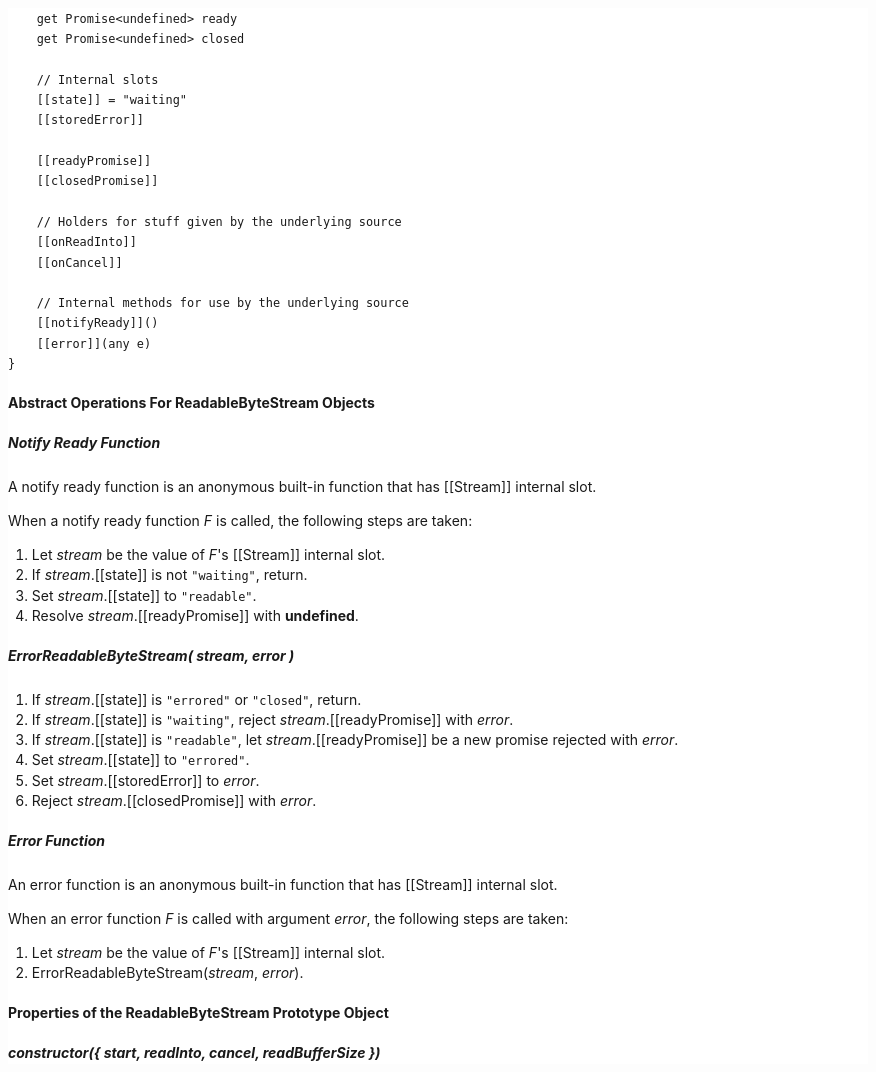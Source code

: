 ```
    get Promise<undefined> ready
    get Promise<undefined> closed

    // Internal slots
    [[state]] = "waiting"
    [[storedError]]

    [[readyPromise]]
    [[closedPromise]]

    // Holders for stuff given by the underlying source
    [[onReadInto]]
    [[onCancel]]

    // Internal methods for use by the underlying source
    [[notifyReady]]()
    [[error]](any e)
}
```

#### Abstract Operations For ReadableByteStream Objects

##### Notify Ready Function

A notify ready function is an anonymous built-in function that has [[Stream]] internal slot.

When a notify ready function _F_ is called, the following steps are taken:

1. Let _stream_ be the value of _F_'s [[Stream]] internal slot.
1. If _stream_.[[state]] is not `"waiting"`, return.
1. Set _stream_.[[state]] to `"readable"`.
1. Resolve _stream_.[[readyPromise]] with **undefined**.

##### ErrorReadableByteStream( stream, error )

1. If _stream_.[[state]] is `"errored"` or `"closed"`, return.
1. If _stream_.[[state]] is `"waiting"`, reject _stream_.[[readyPromise]] with _error_.
1. If _stream_.[[state]] is `"readable"`, let _stream_.[[readyPromise]] be a new promise rejected with _error_.
1. Set _stream_.[[state]] to `"errored"`.
1. Set _stream_.[[storedError]] to _error_.
1. Reject _stream_.[[closedPromise]] with _error_.

##### Error Function

An error function is an anonymous built-in function that has [[Stream]] internal slot.

When an error function _F_ is called with argument _error_, the following steps are taken:

1. Let _stream_ be the value of _F_'s [[Stream]] internal slot.
1. ErrorReadableByteStream(_stream_, _error_).

#### Properties of the ReadableByteStream Prototype Object

##### constructor({ start, readInto, cancel, readBufferSize })
